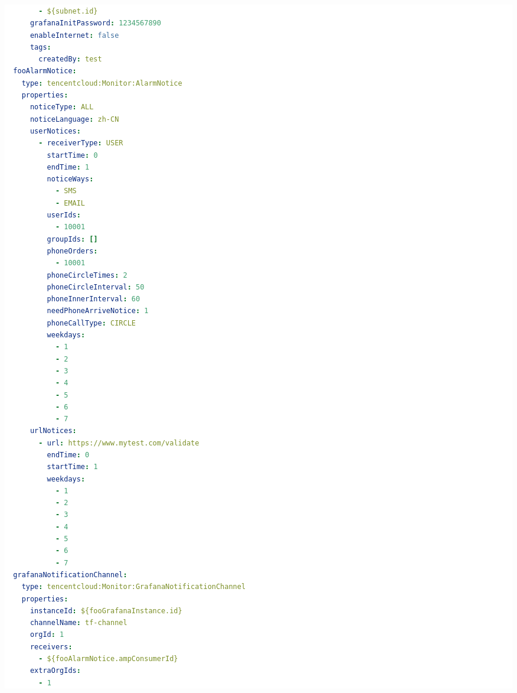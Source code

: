 ```yaml
        - ${subnet.id}
      grafanaInitPassword: 1234567890
      enableInternet: false
      tags:
        createdBy: test
  fooAlarmNotice:
    type: tencentcloud:Monitor:AlarmNotice
    properties:
      noticeType: ALL
      noticeLanguage: zh-CN
      userNotices:
        - receiverType: USER
          startTime: 0
          endTime: 1
          noticeWays:
            - SMS
            - EMAIL
          userIds:
            - 10001
          groupIds: []
          phoneOrders:
            - 10001
          phoneCircleTimes: 2
          phoneCircleInterval: 50
          phoneInnerInterval: 60
          needPhoneArriveNotice: 1
          phoneCallType: CIRCLE
          weekdays:
            - 1
            - 2
            - 3
            - 4
            - 5
            - 6
            - 7
      urlNotices:
        - url: https://www.mytest.com/validate
          endTime: 0
          startTime: 1
          weekdays:
            - 1
            - 2
            - 3
            - 4
            - 5
            - 6
            - 7
  grafanaNotificationChannel:
    type: tencentcloud:Monitor:GrafanaNotificationChannel
    properties:
      instanceId: ${fooGrafanaInstance.id}
      channelName: tf-channel
      orgId: 1
      receivers:
        - ${fooAlarmNotice.ampConsumerId}
      extraOrgIds:
        - 1
```
